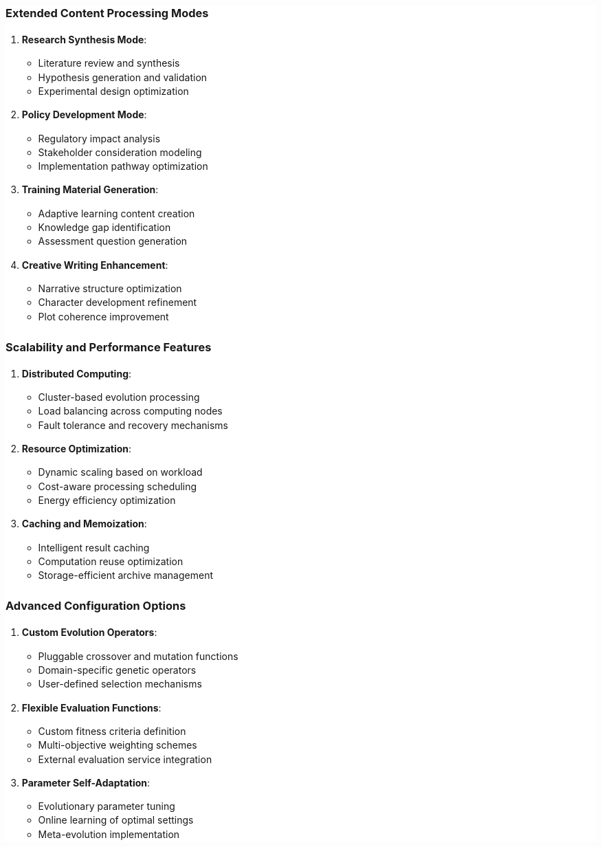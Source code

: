 ### Extended Content Processing Modes

1. **Research Synthesis Mode**:
   - Literature review and synthesis
   - Hypothesis generation and validation
   - Experimental design optimization

2. **Policy Development Mode**:
   - Regulatory impact analysis
   - Stakeholder consideration modeling
   - Implementation pathway optimization

3. **Training Material Generation**:
   - Adaptive learning content creation
   - Knowledge gap identification
   - Assessment question generation

4. **Creative Writing Enhancement**:
   - Narrative structure optimization
   - Character development refinement
   - Plot coherence improvement

### Scalability and Performance Features

1. **Distributed Computing**:
   - Cluster-based evolution processing
   - Load balancing across computing nodes
   - Fault tolerance and recovery mechanisms

2. **Resource Optimization**:
   - Dynamic scaling based on workload
   - Cost-aware processing scheduling
   - Energy efficiency optimization

3. **Caching and Memoization**:
   - Intelligent result caching
   - Computation reuse optimization
   - Storage-efficient archive management

### Advanced Configuration Options

1. **Custom Evolution Operators**:
   - Pluggable crossover and mutation functions
   - Domain-specific genetic operators
   - User-defined selection mechanisms

2. **Flexible Evaluation Functions**:
   - Custom fitness criteria definition
   - Multi-objective weighting schemes
   - External evaluation service integration

3. **Parameter Self-Adaptation**:
   - Evolutionary parameter tuning
   - Online learning of optimal settings
   - Meta-evolution implementation
